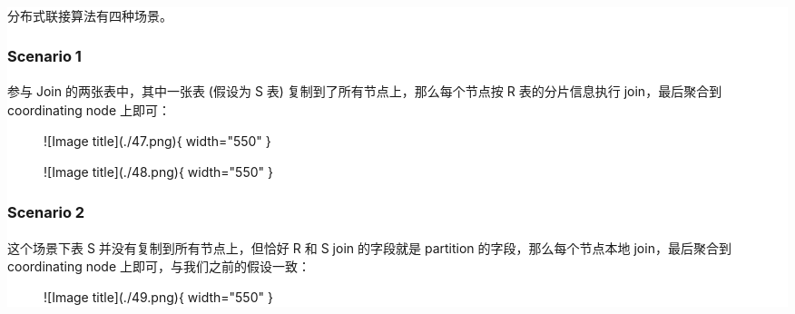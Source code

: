 
分布式联接算法有四种场景。

### **Scenario 1**

参与 Join 的两张表中，其中一张表 (假设为 S 表) 复制到了所有节点上，那么每个节点按 R 表的分片信息执行 join，最后聚合到 coordinating node 上即可：

<figure markdown="span">
    ![Image title](./47.png){ width="550" }
</figure>
<figure markdown="span">
    ![Image title](./48.png){ width="550" }
</figure>

### **Scenario 2**

这个场景下表 S 并没有复制到所有节点上，但恰好 R 和 S join 的字段就是 partition 的字段，那么每个节点本地 join，最后聚合到 coordinating node 上即可，与我们之前的假设一致：

<figure markdown="span">
    ![Image title](./49.png){ width="550" }
</figure>
<figure markdown="span">